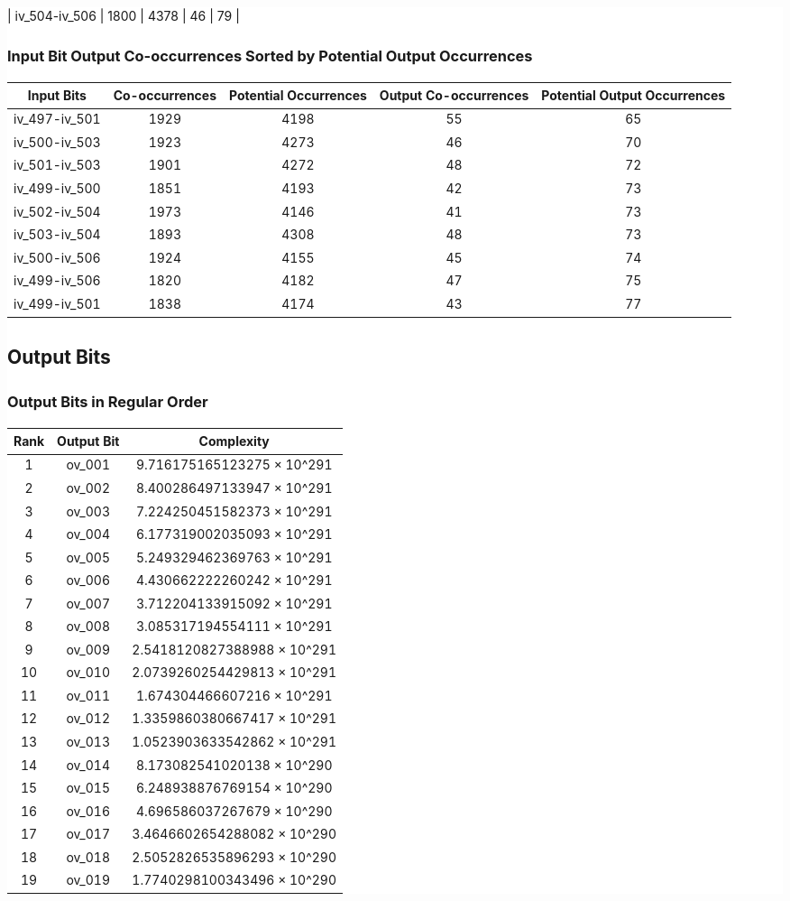 | iv_504-iv_506 | 1800 | 4378 | 46 | 79 |

### Input Bit Output Co-occurrences Sorted by Potential Output Occurrences

| Input Bits | Co-occurrences | Potential Occurrences | Output Co-occurrences | Potential Output Occurrences |
|:----------:|:--------------:|:---------------------:|:---------------------:|:----------------------------:|
| iv_497-iv_501 | 1929 | 4198 | 55 | 65 |
| iv_500-iv_503 | 1923 | 4273 | 46 | 70 |
| iv_501-iv_503 | 1901 | 4272 | 48 | 72 |
| iv_499-iv_500 | 1851 | 4193 | 42 | 73 |
| iv_502-iv_504 | 1973 | 4146 | 41 | 73 |
| iv_503-iv_504 | 1893 | 4308 | 48 | 73 |
| iv_500-iv_506 | 1924 | 4155 | 45 | 74 |
| iv_499-iv_506 | 1820 | 4182 | 47 | 75 |
| iv_499-iv_501 | 1838 | 4174 | 43 | 77 |

## Output Bits

### Output Bits in Regular Order

| Rank | Output Bit | Complexity |
|:----:|:----------:|:----------:|
| 1 | ov_001 | 9.716175165123275 × 10^291 |
| 2 | ov_002 | 8.400286497133947 × 10^291 |
| 3 | ov_003 | 7.224250451582373 × 10^291 |
| 4 | ov_004 | 6.177319002035093 × 10^291 |
| 5 | ov_005 | 5.249329462369763 × 10^291 |
| 6 | ov_006 | 4.430662222260242 × 10^291 |
| 7 | ov_007 | 3.712204133915092 × 10^291 |
| 8 | ov_008 | 3.085317194554111 × 10^291 |
| 9 | ov_009 | 2.5418120827388988 × 10^291 |
| 10 | ov_010 | 2.0739260254429813 × 10^291 |
| 11 | ov_011 | 1.674304466607216 × 10^291 |
| 12 | ov_012 | 1.3359860380667417 × 10^291 |
| 13 | ov_013 | 1.0523903633542862 × 10^291 |
| 14 | ov_014 | 8.173082541020138 × 10^290 |
| 15 | ov_015 | 6.248938876769154 × 10^290 |
| 16 | ov_016 | 4.696586037267679 × 10^290 |
| 17 | ov_017 | 3.4646602654288082 × 10^290 |
| 18 | ov_018 | 2.5052826535896293 × 10^290 |
| 19 | ov_019 | 1.7740298100343496 × 10^290 |